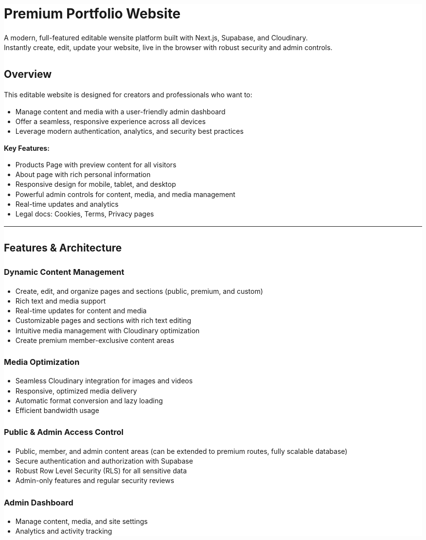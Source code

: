 # Premium Portfolio Website

A modern, full-featured editable wensite platform built with Next.js, Supabase, and Cloudinary.  
Instantly create, edit, update your website, live in the browser with robust security and admin controls.

## Overview

This editable website is designed for creators and professionals who want to:
- Manage content and media with a user-friendly admin dashboard
- Offer a seamless, responsive experience across all devices
- Leverage modern authentication, analytics, and security best practices

**Key Features:**
- Products Page with preview content for all visitors
- About page with rich personal information
- Responsive design for mobile, tablet, and desktop
- Powerful admin controls for content, media, and media management
- Real-time updates and analytics
- Legal docs: Cookies, Terms, Privacy pages


---

## Features & Architecture

### Dynamic Content Management
- Create, edit, and organize pages and sections (public, premium, and custom)
- Rich text and media support
- Real-time updates for content and media
- Customizable pages and sections with rich text editing
- Intuitive media management with Cloudinary optimization
- Create premium member-exclusive content areas

### Media Optimization
- Seamless Cloudinary integration for images and videos
- Responsive, optimized media delivery
- Automatic format conversion and lazy loading
- Efficient bandwidth usage

### Public & Admin Access Control
- Public, member, and admin content areas (can be extended to premium routes, fully scalable database)
- Secure authentication and authorization with Supabase
- Robust Row Level Security (RLS) for all sensitive data
- Admin-only features and regular security reviews

### Admin Dashboard
- Manage content, media, and site settings
- Analytics and activity tracking
